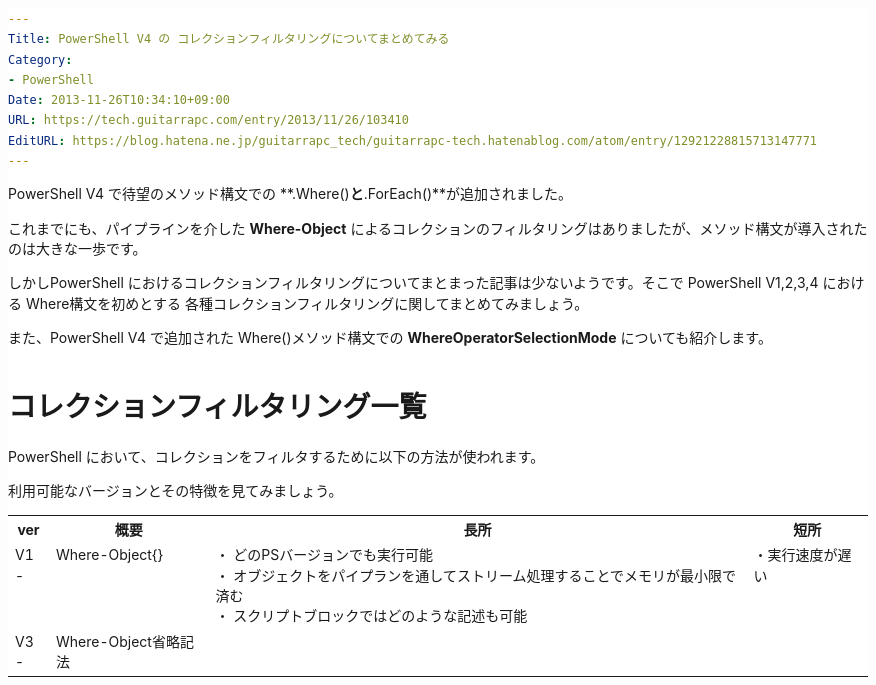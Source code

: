 ```yaml
---
Title: PowerShell V4 の コレクションフィルタリングについてまとめてみる
Category:
- PowerShell
Date: 2013-11-26T10:34:10+09:00
URL: https://tech.guitarrapc.com/entry/2013/11/26/103410
EditURL: https://blog.hatena.ne.jp/guitarrapc_tech/guitarrapc-tech.hatenablog.com/atom/entry/12921228815713147771
---
```


PowerShell V4 で待望のメソッド構文での **.Where()**と**.ForEach()**が追加されました。

これまでにも、パイプラインを介した **Where-Object** によるコレクションのフィルタリングはありましたが、メソッド構文が導入されたのは大きな一歩です。

しかしPowerShell におけるコレクションフィルタリングについてまとまった記事は少ないようです。そこで PowerShell V1,2,3,4 における Where構文を初めとする 各種コレクションフィルタリングに関してまとめてみましょう。

また、PowerShell V4 で追加された Where()メソッド構文での **WhereOperatorSelectionMode** についても紹介します。


# コレクションフィルタリング一覧

PowerShell において、コレクションをフィルタするために以下の方法が使われます。

利用可能なバージョンとその特徴を見てみましょう。

<table>
	<tr>
		<th>
			ver
		</th>
		<th>
			概要
		</th>
		<th>
			長所
		</th>
		<th>
			短所
		</th>
	</tr>
	<tr>
		<td>
			V1-
		</td>
		<td>
			Where-Object{}
		</td>
		<td>
			・ どのPSバージョンでも実行可能 <br>
			・ オブジェクトをパイプランを通してストリーム処理することでメモリが最小限で済む <br>
			・ スクリプトブロックではどのような記述も可能 <br>
		</td>
		<td>
			・実行速度が遅い
		</td>
	</tr>
	<tr>
		<td>
			V3-
		</td>
		<td>
			Where-Object省略記法
		</td>